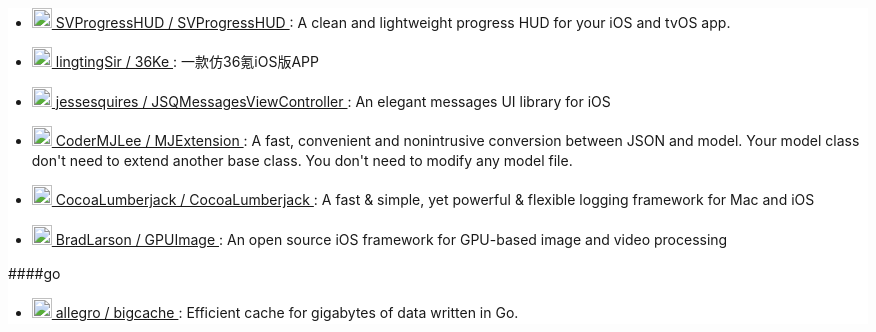 * <img src='https://avatars3.githubusercontent.com/u/265901?v=3&s=40' height='20' width='20'>[
      SVProgressHUD
      /
      SVProgressHUD
](https://github.com/SVProgressHUD/SVProgressHUD): 
      A clean and lightweight progress HUD for your iOS and tvOS app.
    
* <img src='https://avatars0.githubusercontent.com/u/10089068?v=3&s=40' height='20' width='20'>[
      lingtingSir
      /
      36Ke
](https://github.com/lingtingSir/36Ke): 
      一款仿36氪iOS版APP
    
* <img src='https://avatars1.githubusercontent.com/u/2301114?v=3&s=40' height='20' width='20'>[
      jessesquires
      /
      JSQMessagesViewController
](https://github.com/jessesquires/JSQMessagesViewController): 
      An elegant messages UI library for iOS
    
* <img src='https://avatars0.githubusercontent.com/u/3817366?v=3&s=40' height='20' width='20'>[
      CoderMJLee
      /
      MJExtension
](https://github.com/CoderMJLee/MJExtension): 
      A fast, convenient and nonintrusive conversion between JSON and model. Your model class don't need to extend another base class. You don't need to modify any model file.
    
* <img src='https://avatars1.githubusercontent.com/u/1261982?v=3&s=40' height='20' width='20'>[
      CocoaLumberjack
      /
      CocoaLumberjack
](https://github.com/CocoaLumberjack/CocoaLumberjack): 
      A fast & simple, yet powerful & flexible logging framework for Mac and iOS
    
* <img src='https://avatars2.githubusercontent.com/u/954279?v=3&s=40' height='20' width='20'>[
      BradLarson
      /
      GPUImage
](https://github.com/BradLarson/GPUImage): 
      An open source iOS framework for GPU-based image and video processing
    

####go
* <img src='https://avatars0.githubusercontent.com/u/4473056?v=3&s=40' height='20' width='20'>[
      allegro
      /
      bigcache
](https://github.com/allegro/bigcache): 
      Efficient cache for gigabytes of data written in Go.
    